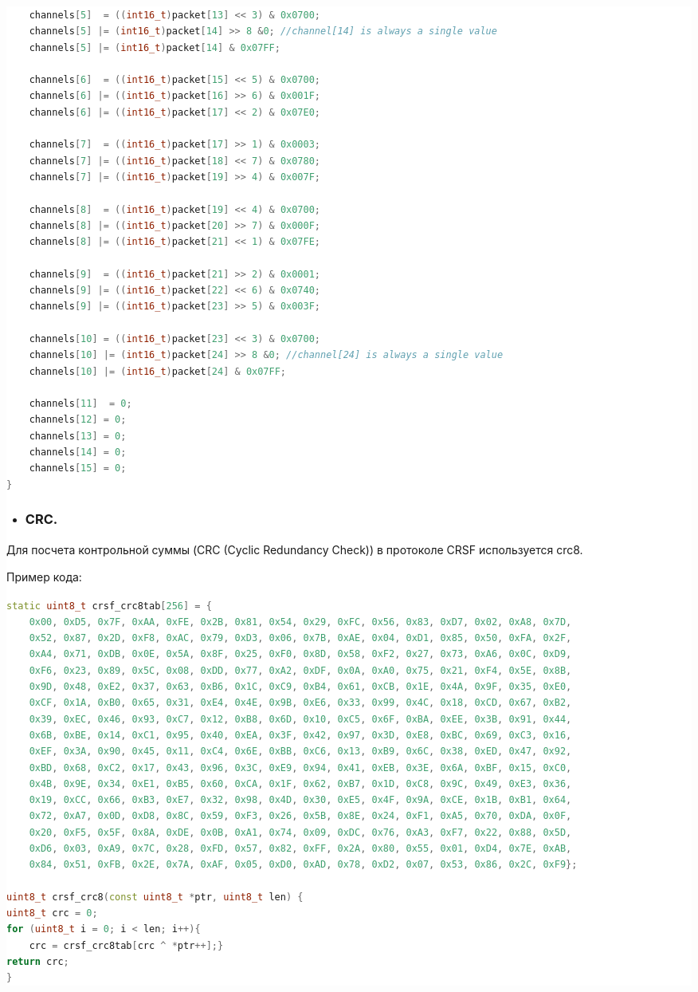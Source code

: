 ```cpp
    channels[5]  = ((int16_t)packet[13] << 3) & 0x0700;
    channels[5] |= (int16_t)packet[14] >> 8 &0; //channel[14] is always a single value
    channels[5] |= (int16_t)packet[14] & 0x07FF;

    channels[6]  = ((int16_t)packet[15] << 5) & 0x0700;
    channels[6] |= ((int16_t)packet[16] >> 6) & 0x001F;
    channels[6] |= ((int16_t)packet[17] << 2) & 0x07E0;

    channels[7]  = ((int16_t)packet[17] >> 1) & 0x0003;
    channels[7] |= ((int16_t)packet[18] << 7) & 0x0780;
    channels[7] |= ((int16_t)packet[19] >> 4) & 0x007F;

    channels[8]  = ((int16_t)packet[19] << 4) & 0x0700;
    channels[8] |= ((int16_t)packet[20] >> 7) & 0x000F;
    channels[8] |= ((int16_t)packet[21] << 1) & 0x07FE;

    channels[9]  = ((int16_t)packet[21] >> 2) & 0x0001;
    channels[9] |= ((int16_t)packet[22] << 6) & 0x0740;
    channels[9] |= ((int16_t)packet[23] >> 5) & 0x003F;

    channels[10] = ((int16_t)packet[23] << 3) & 0x0700;
    channels[10] |= (int16_t)packet[24] >> 8 &0; //channel[24] is always a single value
    channels[10] |= (int16_t)packet[24] & 0x07FF;

    channels[11]  = 0;
    channels[12] = 0;
    channels[13] = 0;
    channels[14] = 0;
    channels[15] = 0;
}

```
- ### **CRC**.

Для посчета контрольной суммы (CRC (Cyclic Redundancy Check)) в протоколе CRSF используется crc8.

Пример кода:

``` cpp
static uint8_t crsf_crc8tab[256] = {
    0x00, 0xD5, 0x7F, 0xAA, 0xFE, 0x2B, 0x81, 0x54, 0x29, 0xFC, 0x56, 0x83, 0xD7, 0x02, 0xA8, 0x7D,
    0x52, 0x87, 0x2D, 0xF8, 0xAC, 0x79, 0xD3, 0x06, 0x7B, 0xAE, 0x04, 0xD1, 0x85, 0x50, 0xFA, 0x2F,
    0xA4, 0x71, 0xDB, 0x0E, 0x5A, 0x8F, 0x25, 0xF0, 0x8D, 0x58, 0xF2, 0x27, 0x73, 0xA6, 0x0C, 0xD9,
    0xF6, 0x23, 0x89, 0x5C, 0x08, 0xDD, 0x77, 0xA2, 0xDF, 0x0A, 0xA0, 0x75, 0x21, 0xF4, 0x5E, 0x8B,
    0x9D, 0x48, 0xE2, 0x37, 0x63, 0xB6, 0x1C, 0xC9, 0xB4, 0x61, 0xCB, 0x1E, 0x4A, 0x9F, 0x35, 0xE0,
    0xCF, 0x1A, 0xB0, 0x65, 0x31, 0xE4, 0x4E, 0x9B, 0xE6, 0x33, 0x99, 0x4C, 0x18, 0xCD, 0x67, 0xB2,
    0x39, 0xEC, 0x46, 0x93, 0xC7, 0x12, 0xB8, 0x6D, 0x10, 0xC5, 0x6F, 0xBA, 0xEE, 0x3B, 0x91, 0x44,
    0x6B, 0xBE, 0x14, 0xC1, 0x95, 0x40, 0xEA, 0x3F, 0x42, 0x97, 0x3D, 0xE8, 0xBC, 0x69, 0xC3, 0x16,
    0xEF, 0x3A, 0x90, 0x45, 0x11, 0xC4, 0x6E, 0xBB, 0xC6, 0x13, 0xB9, 0x6C, 0x38, 0xED, 0x47, 0x92,
    0xBD, 0x68, 0xC2, 0x17, 0x43, 0x96, 0x3C, 0xE9, 0x94, 0x41, 0xEB, 0x3E, 0x6A, 0xBF, 0x15, 0xC0,
    0x4B, 0x9E, 0x34, 0xE1, 0xB5, 0x60, 0xCA, 0x1F, 0x62, 0xB7, 0x1D, 0xC8, 0x9C, 0x49, 0xE3, 0x36,
    0x19, 0xCC, 0x66, 0xB3, 0xE7, 0x32, 0x98, 0x4D, 0x30, 0xE5, 0x4F, 0x9A, 0xCE, 0x1B, 0xB1, 0x64,
    0x72, 0xA7, 0x0D, 0xD8, 0x8C, 0x59, 0xF3, 0x26, 0x5B, 0x8E, 0x24, 0xF1, 0xA5, 0x70, 0xDA, 0x0F,
    0x20, 0xF5, 0x5F, 0x8A, 0xDE, 0x0B, 0xA1, 0x74, 0x09, 0xDC, 0x76, 0xA3, 0xF7, 0x22, 0x88, 0x5D,
    0xD6, 0x03, 0xA9, 0x7C, 0x28, 0xFD, 0x57, 0x82, 0xFF, 0x2A, 0x80, 0x55, 0x01, 0xD4, 0x7E, 0xAB,
    0x84, 0x51, 0xFB, 0x2E, 0x7A, 0xAF, 0x05, 0xD0, 0xAD, 0x78, 0xD2, 0x07, 0x53, 0x86, 0x2C, 0xF9};

uint8_t crsf_crc8(const uint8_t *ptr, uint8_t len) {
uint8_t crc = 0;
for (uint8_t i = 0; i < len; i++){
    crc = crsf_crc8tab[crc ^ *ptr++];}
return crc;
}
```